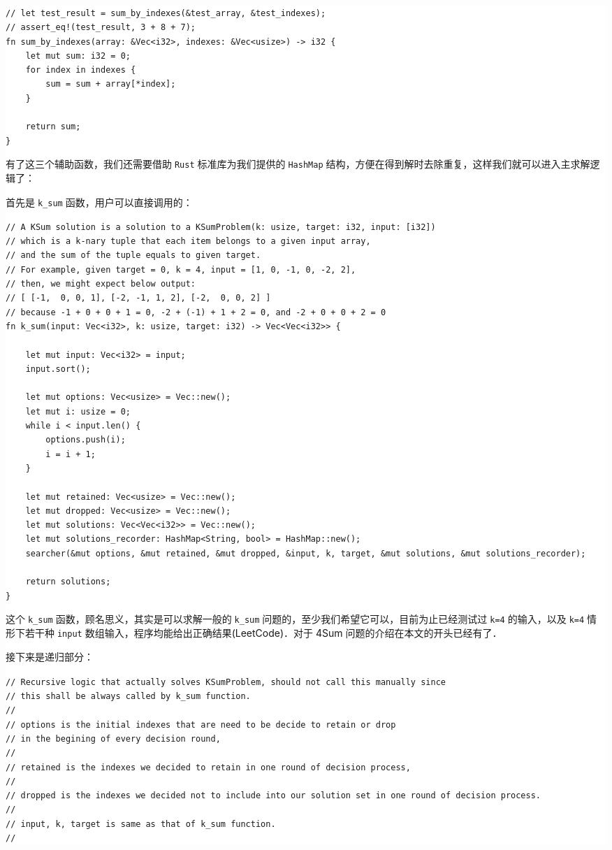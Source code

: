 ```
// let test_result = sum_by_indexes(&test_array, &test_indexes);
// assert_eq!(test_result, 3 + 8 + 7);
fn sum_by_indexes(array: &Vec<i32>, indexes: &Vec<usize>) -> i32 {
    let mut sum: i32 = 0;
    for index in indexes {
        sum = sum + array[*index];
    }

    return sum;
}
```

有了这三个辅助函数，我们还需要借助 `Rust` 标准库为我们提供的 `HashMap` 结构，方便在得到解时去除重复，这样我们就可以进入主求解逻辑了：

首先是 `k_sum` 函数，用户可以直接调用的：

```
// A KSum solution is a solution to a KSumProblem(k: usize, target: i32, input: [i32]) 
// which is a k-nary tuple that each item belongs to a given input array,
// and the sum of the tuple equals to given target.
// For example, given target = 0, k = 4, input = [1, 0, -1, 0, -2, 2],
// then, we might expect below output:
// [ [-1,  0, 0, 1], [-2, -1, 1, 2], [-2,  0, 0, 2] ]
// because -1 + 0 + 0 + 1 = 0, -2 + (-1) + 1 + 2 = 0, and -2 + 0 + 0 + 2 = 0
fn k_sum(input: Vec<i32>, k: usize, target: i32) -> Vec<Vec<i32>> {

    let mut input: Vec<i32> = input;
    input.sort(); 

    let mut options: Vec<usize> = Vec::new();
    let mut i: usize = 0;
    while i < input.len() {
        options.push(i);
        i = i + 1;
    }

    let mut retained: Vec<usize> = Vec::new();
    let mut dropped: Vec<usize> = Vec::new();
    let mut solutions: Vec<Vec<i32>> = Vec::new();
    let mut solutions_recorder: HashMap<String, bool> = HashMap::new();
    searcher(&mut options, &mut retained, &mut dropped, &input, k, target, &mut solutions, &mut solutions_recorder);

    return solutions;
}
```

这个 `k_sum` 函数，顾名思义，其实是可以求解一般的 `k_sum` 问题的，至少我们希望它可以，目前为止已经测试过 `k=4` 的输入，以及 `k=4` 情形下若干种 `input` 数组输入，程序均能给出正确结果(LeetCode)．对于 4Sum 问题的介绍在本文的开头已经有了．

接下来是递归部分：

```
// Recursive logic that actually solves KSumProblem, should not call this manually since
// this shall be always called by k_sum function.
//
// options is the initial indexes that are need to be decide to retain or drop
// in the begining of every decision round, 
//
// retained is the indexes we decided to retain in one round of decision process,
//
// dropped is the indexes we decided not to include into our solution set in one round of decision process.
//
// input, k, target is same as that of k_sum function.
// 
```